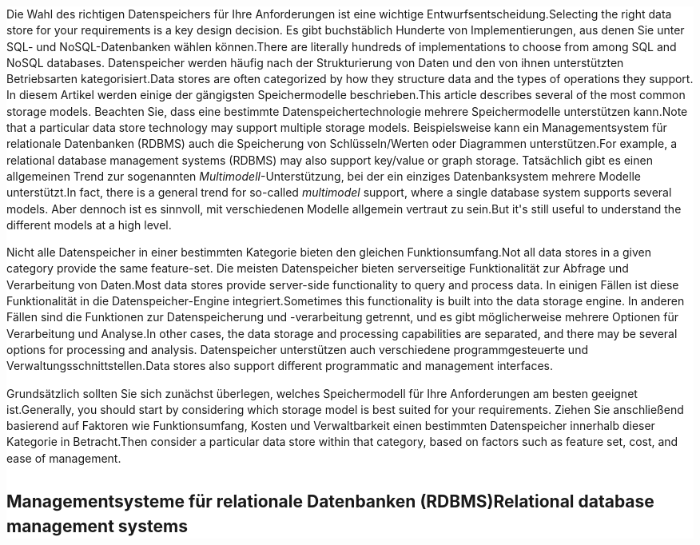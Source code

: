 <span data-ttu-id="a38a8-111">Die Wahl des richtigen Datenspeichers für Ihre Anforderungen ist eine wichtige Entwurfsentscheidung.</span><span class="sxs-lookup"><span data-stu-id="a38a8-111">Selecting the right data store for your requirements is a key design decision.</span></span> <span data-ttu-id="a38a8-112">Es gibt buchstäblich Hunderte von Implementierungen, aus denen Sie unter SQL- und NoSQL-Datenbanken wählen können.</span><span class="sxs-lookup"><span data-stu-id="a38a8-112">There are literally hundreds of implementations to choose from among SQL and NoSQL databases.</span></span> <span data-ttu-id="a38a8-113">Datenspeicher werden häufig nach der Strukturierung von Daten und den von ihnen unterstützten Betriebsarten kategorisiert.</span><span class="sxs-lookup"><span data-stu-id="a38a8-113">Data stores are often categorized by how they structure data and the types of operations they support.</span></span> <span data-ttu-id="a38a8-114">In diesem Artikel werden einige der gängigsten Speichermodelle beschrieben.</span><span class="sxs-lookup"><span data-stu-id="a38a8-114">This article describes several of the most common storage models.</span></span> <span data-ttu-id="a38a8-115">Beachten Sie, dass eine bestimmte Datenspeichertechnologie mehrere Speichermodelle unterstützen kann.</span><span class="sxs-lookup"><span data-stu-id="a38a8-115">Note that a particular data store technology may support multiple storage models.</span></span> <span data-ttu-id="a38a8-116">Beispielsweise kann ein Managementsystem für relationale Datenbanken (RDBMS) auch die Speicherung von Schlüsseln/Werten oder Diagrammen unterstützen.</span><span class="sxs-lookup"><span data-stu-id="a38a8-116">For example, a relational database management systems (RDBMS) may also support key/value or graph storage.</span></span> <span data-ttu-id="a38a8-117">Tatsächlich gibt es einen allgemeinen Trend zur sogenannten *Multimodell*-Unterstützung, bei der ein einziges Datenbanksystem mehrere Modelle unterstützt.</span><span class="sxs-lookup"><span data-stu-id="a38a8-117">In fact, there is a general trend for so-called *multimodel* support, where a single database system supports several models.</span></span> <span data-ttu-id="a38a8-118">Aber dennoch ist es sinnvoll, mit verschiedenen Modelle allgemein vertraut zu sein.</span><span class="sxs-lookup"><span data-stu-id="a38a8-118">But it's still useful to understand the different models at a high level.</span></span>

<span data-ttu-id="a38a8-119">Nicht alle Datenspeicher in einer bestimmten Kategorie bieten den gleichen Funktionsumfang.</span><span class="sxs-lookup"><span data-stu-id="a38a8-119">Not all data stores in a given category provide the same feature-set.</span></span> <span data-ttu-id="a38a8-120">Die meisten Datenspeicher bieten serverseitige Funktionalität zur Abfrage und Verarbeitung von Daten.</span><span class="sxs-lookup"><span data-stu-id="a38a8-120">Most data stores provide server-side functionality to query and process data.</span></span> <span data-ttu-id="a38a8-121">In einigen Fällen ist diese Funktionalität in die Datenspeicher-Engine integriert.</span><span class="sxs-lookup"><span data-stu-id="a38a8-121">Sometimes this functionality is built into the data storage engine.</span></span> <span data-ttu-id="a38a8-122">In anderen Fällen sind die Funktionen zur Datenspeicherung und -verarbeitung getrennt, und es gibt möglicherweise mehrere Optionen für Verarbeitung und Analyse.</span><span class="sxs-lookup"><span data-stu-id="a38a8-122">In other cases, the data storage and processing capabilities are separated, and there may be several options for processing and analysis.</span></span> <span data-ttu-id="a38a8-123">Datenspeicher unterstützen auch verschiedene programmgesteuerte und Verwaltungsschnittstellen.</span><span class="sxs-lookup"><span data-stu-id="a38a8-123">Data stores also support different programmatic and management interfaces.</span></span>

<span data-ttu-id="a38a8-124">Grundsätzlich sollten Sie sich zunächst überlegen, welches Speichermodell für Ihre Anforderungen am besten geeignet ist.</span><span class="sxs-lookup"><span data-stu-id="a38a8-124">Generally, you should start by considering which storage model is best suited for your requirements.</span></span> <span data-ttu-id="a38a8-125">Ziehen Sie anschließend basierend auf Faktoren wie Funktionsumfang, Kosten und Verwaltbarkeit einen bestimmten Datenspeicher innerhalb dieser Kategorie in Betracht.</span><span class="sxs-lookup"><span data-stu-id="a38a8-125">Then consider a particular data store within that category, based on factors such as feature set, cost, and ease of management.</span></span>

## <a name="relational-database-management-systems"></a><span data-ttu-id="a38a8-126">Managementsysteme für relationale Datenbanken (RDBMS)</span><span class="sxs-lookup"><span data-stu-id="a38a8-126">Relational database management systems</span></span>
